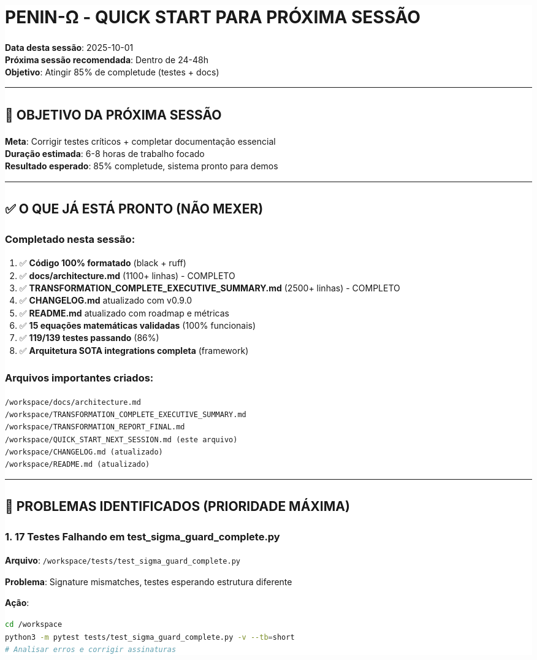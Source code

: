 # PENIN-Ω - QUICK START PARA PRÓXIMA SESSÃO

**Data desta sessão**: 2025-10-01  
**Próxima sessão recomendada**: Dentro de 24-48h  
**Objetivo**: Atingir 85% de completude (testes + docs)

---

## 🎯 OBJETIVO DA PRÓXIMA SESSÃO

**Meta**: Corrigir testes críticos + completar documentação essencial  
**Duração estimada**: 6-8 horas de trabalho focado  
**Resultado esperado**: 85% completude, sistema pronto para demos

---

## ✅ O QUE JÁ ESTÁ PRONTO (NÃO MEXER)

### Completado nesta sessão:
1. ✅ **Código 100% formatado** (black + ruff)
2. ✅ **docs/architecture.md** (1100+ linhas) - COMPLETO
3. ✅ **TRANSFORMATION_COMPLETE_EXECUTIVE_SUMMARY.md** (2500+ linhas) - COMPLETO
4. ✅ **CHANGELOG.md** atualizado com v0.9.0
5. ✅ **README.md** atualizado com roadmap e métricas
6. ✅ **15 equações matemáticas validadas** (100% funcionais)
7. ✅ **119/139 testes passando** (86%)
8. ✅ **Arquitetura SOTA integrations completa** (framework)

### Arquivos importantes criados:
```
/workspace/docs/architecture.md
/workspace/TRANSFORMATION_COMPLETE_EXECUTIVE_SUMMARY.md
/workspace/TRANSFORMATION_REPORT_FINAL.md
/workspace/QUICK_START_NEXT_SESSION.md (este arquivo)
/workspace/CHANGELOG.md (atualizado)
/workspace/README.md (atualizado)
```

---

## 🚨 PROBLEMAS IDENTIFICADOS (PRIORIDADE MÁXIMA)

### 1. 17 Testes Falhando em test_sigma_guard_complete.py

**Arquivo**: `/workspace/tests/test_sigma_guard_complete.py`

**Problema**: Signature mismatches, testes esperando estrutura diferente

**Ação**:
```bash
cd /workspace
python3 -m pytest tests/test_sigma_guard_complete.py -v --tb=short
# Analisar erros e corrigir assinaturas
```
